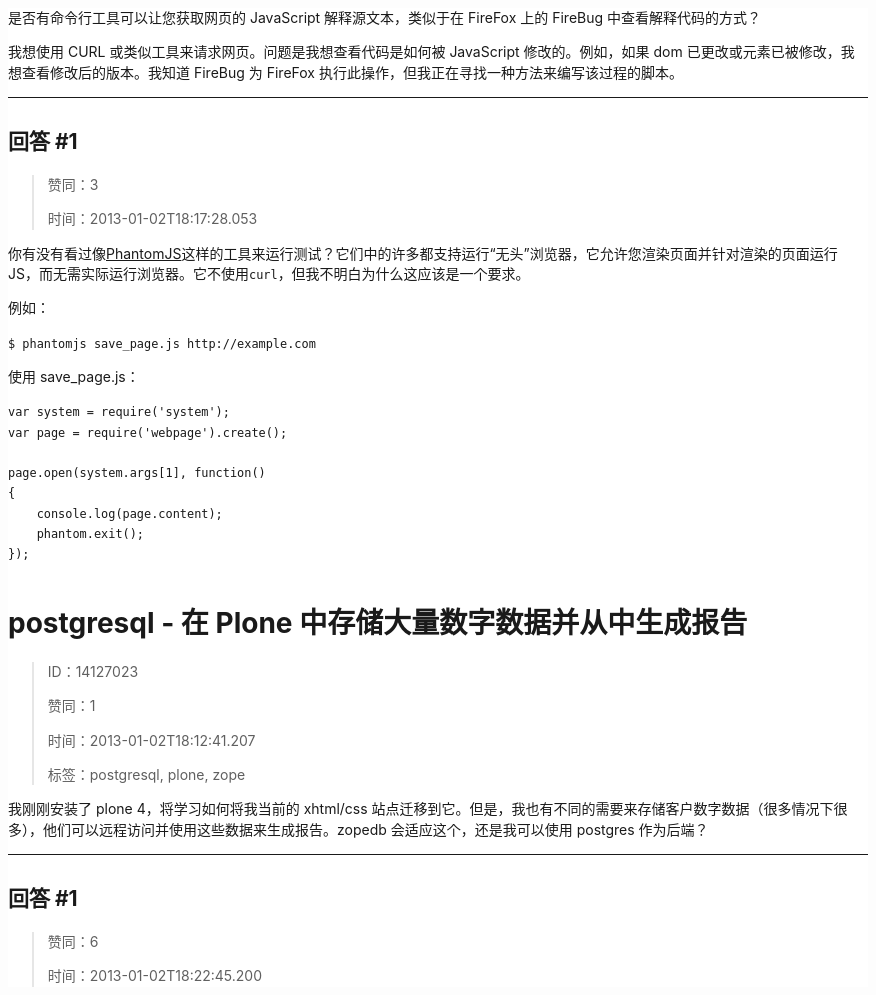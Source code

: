 是否有命令行工具可以让您获取网页的 JavaScript 解释源文本，类似于在 FireFox 上的 FireBug 中查看解释代码的方式？

我想使用 CURL 或类似工具来请求网页。问题是我想查看代码是如何被 JavaScript 修改的。例如，如果 dom 已更改或元素已被修改，我想查看修改后的版本。我知道 FireBug 为 FireFox 执行此操作，但我正在寻找一种方法来编写该过程的脚本。

* * *

## 回答 #1

> 赞同：3
> 
> 时间：2013-01-02T18:17:28.053

你有没有看过像[PhantomJS](http://phantomjs.org/)这样的工具来运行测试？它们中的许多都支持运行“无头”浏览器，它允许您渲染页面并针对渲染的页面运行 JS，而无需实际运行浏览器。它不使用`curl`，但我不明白为什么这应该是一个要求。

例如：

```
$ phantomjs save_page.js http://example.com 
```

使用 save_page.js：

```
var system = require('system');
var page = require('webpage').create();

page.open(system.args[1], function()
{
    console.log(page.content);
    phantom.exit();
}); 
```

# postgresql - 在 Plone 中存储大量数字数据并从中生成报告

> ID：14127023
> 
> 赞同：1
> 
> 时间：2013-01-02T18:12:41.207
> 
> 标签：postgresql, plone, zope

我刚刚安装了 plone 4，将学习如何将我当前的 xhtml/css 站点迁移到它。但是，我也有不同的需要来存储客户数字数据（很多情况下很多），他们可以远程访问并使用这些数据来生成报告。zopedb 会适应这个，还是我可以使用 postgres 作为后端？

* * *

## 回答 #1

> 赞同：6
> 
> 时间：2013-01-02T18:22:45.200

